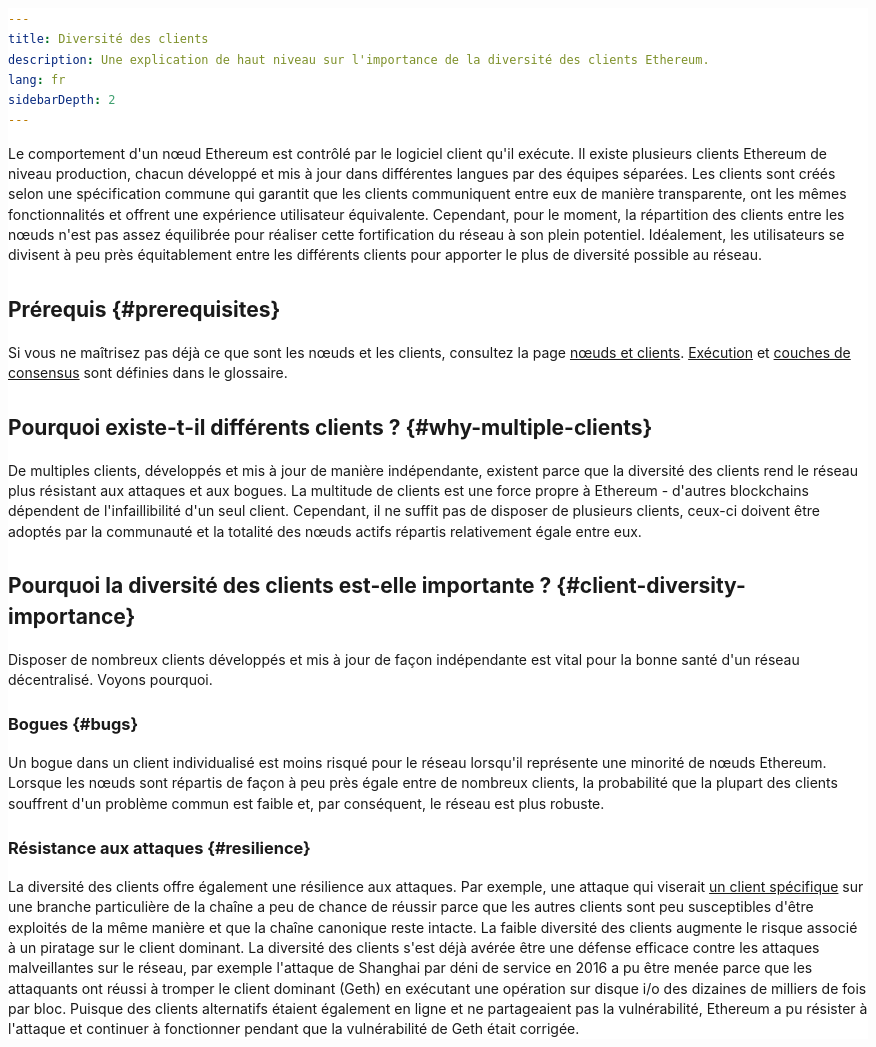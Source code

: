 ```yaml
---
title: Diversité des clients
description: Une explication de haut niveau sur l'importance de la diversité des clients Ethereum.
lang: fr
sidebarDepth: 2
---
```


Le comportement d'un nœud Ethereum est contrôlé par le logiciel client qu'il exécute. Il existe plusieurs clients Ethereum de niveau production, chacun développé et mis à jour dans différentes langues par des équipes séparées. Les clients sont créés selon une spécification commune qui garantit que les clients communiquent entre eux de manière transparente, ont les mêmes fonctionnalités et offrent une expérience utilisateur équivalente. Cependant, pour le moment, la répartition des clients entre les nœuds n'est pas assez équilibrée pour réaliser cette fortification du réseau à son plein potentiel. Idéalement, les utilisateurs se divisent à peu près équitablement entre les différents clients pour apporter le plus de diversité possible au réseau.

## Prérequis {#prerequisites}

Si vous ne maîtrisez pas déjà ce que sont les nœuds et les clients, consultez la page [nœuds et clients](/developers/docs/nodes-and-clients/). [Exécution](/glossary/#execution-layer) et [couches de consensus](/glossary/#consensus-layer) sont définies dans le glossaire.

## Pourquoi existe-t-il différents clients ? {#why-multiple-clients}

De multiples clients, développés et mis à jour de manière indépendante, existent parce que la diversité des clients rend le réseau plus résistant aux attaques et aux bogues. La multitude de clients est une force propre à Ethereum - d'autres blockchains dépendent de l'infaillibilité d'un seul client. Cependant, il ne suffit pas de disposer de plusieurs clients, ceux-ci doivent être adoptés par la communauté et la totalité des nœuds actifs répartis relativement égale entre eux.

## Pourquoi la diversité des clients est-elle importante ? {#client-diversity-importance}

Disposer de nombreux clients développés et mis à jour de façon indépendante est vital pour la bonne santé d'un réseau décentralisé. Voyons pourquoi.

### Bogues {#bugs}

Un bogue dans un client individualisé est moins risqué pour le réseau lorsqu'il représente une minorité de nœuds Ethereum. Lorsque les nœuds sont répartis de façon à peu près égale entre de nombreux clients, la probabilité que la plupart des clients souffrent d'un problème commun est faible et, par conséquent, le réseau est plus robuste.

### Résistance aux attaques {#resilience}

La diversité des clients offre également une résilience aux attaques. Par exemple, une attaque qui viserait [un client spécifique](https://twitter.com/vdWijden/status/1437712249926393858) sur une branche particulière de la chaîne a peu de chance de réussir parce que les autres clients sont peu susceptibles d'être exploités de la même manière et que la chaîne canonique reste intacte. La faible diversité des clients augmente le risque associé à un piratage sur le client dominant. La diversité des clients s'est déjà avérée être une défense efficace contre les attaques malveillantes sur le réseau, par exemple l'attaque de Shanghai par déni de service en 2016 a pu être menée parce que les attaquants ont réussi à tromper le client dominant (Geth) en exécutant une opération sur disque i/o des dizaines de milliers de fois par bloc. Puisque des clients alternatifs étaient également en ligne et ne partageaient pas la vulnérabilité, Ethereum a pu résister à l'attaque et continuer à fonctionner pendant que la vulnérabilité de Geth était corrigée.
